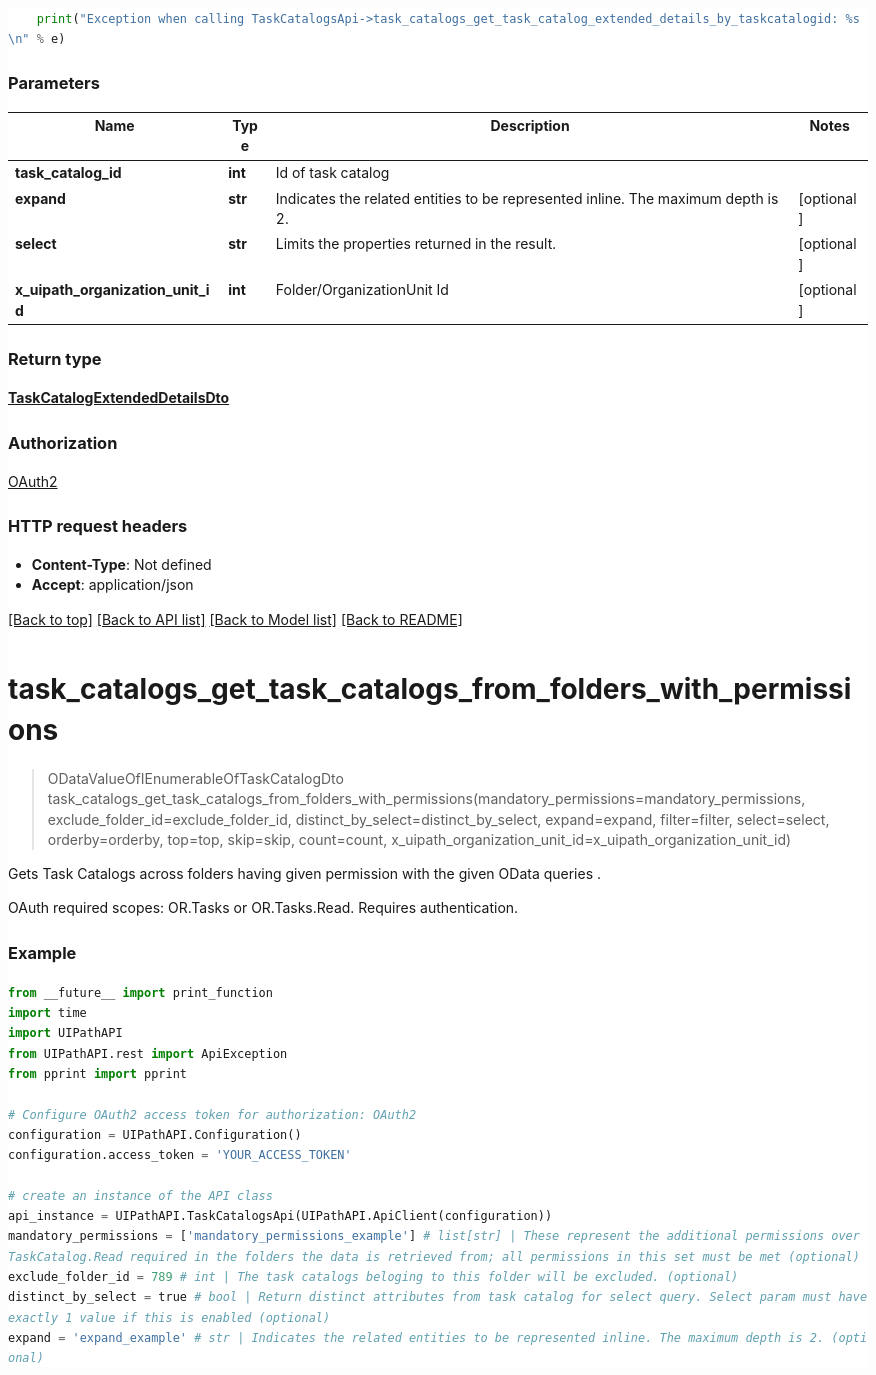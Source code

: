 ```python
    print("Exception when calling TaskCatalogsApi->task_catalogs_get_task_catalog_extended_details_by_taskcatalogid: %s\n" % e)
```

### Parameters

Name | Type | Description  | Notes
------------- | ------------- | ------------- | -------------
 **task_catalog_id** | **int**| Id of task catalog | 
 **expand** | **str**| Indicates the related entities to be represented inline. The maximum depth is 2. | [optional] 
 **select** | **str**| Limits the properties returned in the result. | [optional] 
 **x_uipath_organization_unit_id** | **int**| Folder/OrganizationUnit Id | [optional] 

### Return type

[**TaskCatalogExtendedDetailsDto**](TaskCatalogExtendedDetailsDto.md)

### Authorization

[OAuth2](../README.md#OAuth2)

### HTTP request headers

 - **Content-Type**: Not defined
 - **Accept**: application/json

[[Back to top]](#) [[Back to API list]](../README.md#documentation-for-api-endpoints) [[Back to Model list]](../README.md#documentation-for-models) [[Back to README]](../README.md)

# **task_catalogs_get_task_catalogs_from_folders_with_permissions**
> ODataValueOfIEnumerableOfTaskCatalogDto task_catalogs_get_task_catalogs_from_folders_with_permissions(mandatory_permissions=mandatory_permissions, exclude_folder_id=exclude_folder_id, distinct_by_select=distinct_by_select, expand=expand, filter=filter, select=select, orderby=orderby, top=top, skip=skip, count=count, x_uipath_organization_unit_id=x_uipath_organization_unit_id)

Gets Task Catalogs across folders having given permission with the given OData queries .

OAuth required scopes: OR.Tasks or OR.Tasks.Read.  Requires authentication.

### Example
```python
from __future__ import print_function
import time
import UIPathAPI
from UIPathAPI.rest import ApiException
from pprint import pprint

# Configure OAuth2 access token for authorization: OAuth2
configuration = UIPathAPI.Configuration()
configuration.access_token = 'YOUR_ACCESS_TOKEN'

# create an instance of the API class
api_instance = UIPathAPI.TaskCatalogsApi(UIPathAPI.ApiClient(configuration))
mandatory_permissions = ['mandatory_permissions_example'] # list[str] | These represent the additional permissions over TaskCatalog.Read required in the folders the data is retrieved from; all permissions in this set must be met (optional)
exclude_folder_id = 789 # int | The task catalogs beloging to this folder will be excluded. (optional)
distinct_by_select = true # bool | Return distinct attributes from task catalog for select query. Select param must have exactly 1 value if this is enabled (optional)
expand = 'expand_example' # str | Indicates the related entities to be represented inline. The maximum depth is 2. (optional)
```
